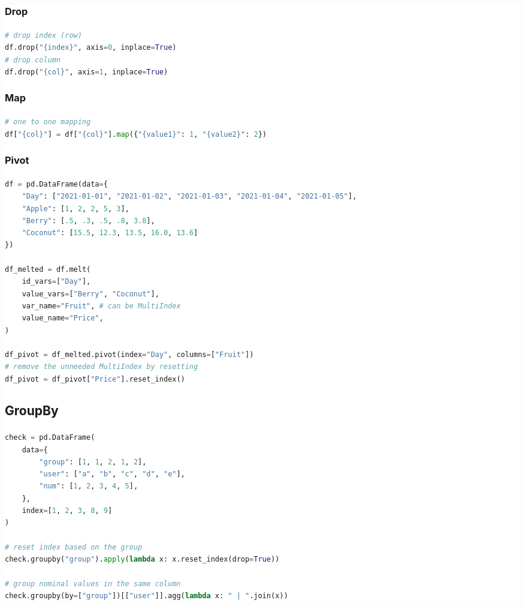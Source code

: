 ### Drop
```py
# drop index (row)
df.drop("{index}", axis=0, inplace=True)
# drop column
df.drop("{col}", axis=1, inplace=True)
```

### Map
```py
# one to one mapping
df["{col}"] = df["{col}"].map({"{value1}": 1, "{value2}": 2})
```

### Pivot
```py
df = pd.DataFrame(data={
    "Day": ["2021-01-01", "2021-01-02", "2021-01-03", "2021-01-04", "2021-01-05"],
    "Apple": [1, 2, 2, 5, 3],
    "Berry": [.5, .3, .5, .8, 3.8],
    "Coconut": [15.5, 12.3, 13.5, 16.0, 13.6]
})

df_melted = df.melt(
    id_vars=["Day"],
    value_vars=["Berry", "Coconut"],
    var_name="Fruit", # can be MultiIndex
    value_name="Price",
)

df_pivot = df_melted.pivot(index="Day", columns=["Fruit"])
# remove the unneeded MultiIndex by resetting
df_pivot = df_pivot["Price"].reset_index()
```


## GroupBy
```py
check = pd.DataFrame(
    data={
        "group": [1, 1, 2, 1, 2],
        "user": ["a", "b", "c", "d", "e"],
        "num": [1, 2, 3, 4, 5],
    },
    index=[1, 2, 3, 8, 9]
)

# reset index based on the group
check.groupby("group").apply(lambda x: x.reset_index(drop=True))

# group nominal values in the same column
check.groupby(by=["group"])[["user"]].agg(lambda x: " | ".join(x))
```
